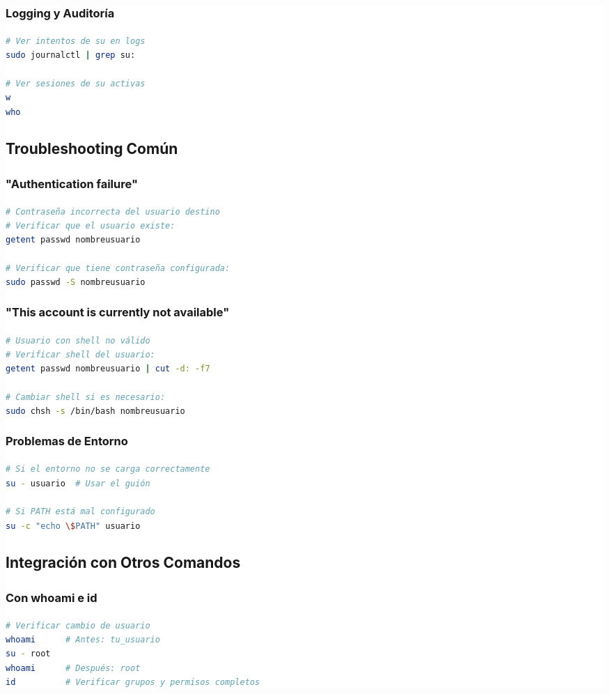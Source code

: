 ### **Logging y Auditoría**

```bash
# Ver intentos de su en logs
sudo journalctl | grep su:

# Ver sesiones de su activas
w
who
```

## **Troubleshooting Común**

### **"Authentication failure"**
```bash
# Contraseña incorrecta del usuario destino
# Verificar que el usuario existe:
getent passwd nombreusuario

# Verificar que tiene contraseña configurada:
sudo passwd -S nombreusuario
```

### **"This account is currently not available"**
```bash
# Usuario con shell no válido
# Verificar shell del usuario:
getent passwd nombreusuario | cut -d: -f7

# Cambiar shell si es necesario:
sudo chsh -s /bin/bash nombreusuario
```

### **Problemas de Entorno**

```bash
# Si el entorno no se carga correctamente
su - usuario  # Usar el guión

# Si PATH está mal configurado
su -c "echo \$PATH" usuario
```

## **Integración con Otros Comandos**

### **Con whoami e id**

```bash
# Verificar cambio de usuario
whoami      # Antes: tu_usuario
su - root
whoami      # Después: root
id          # Verificar grupos y permisos completos
```
